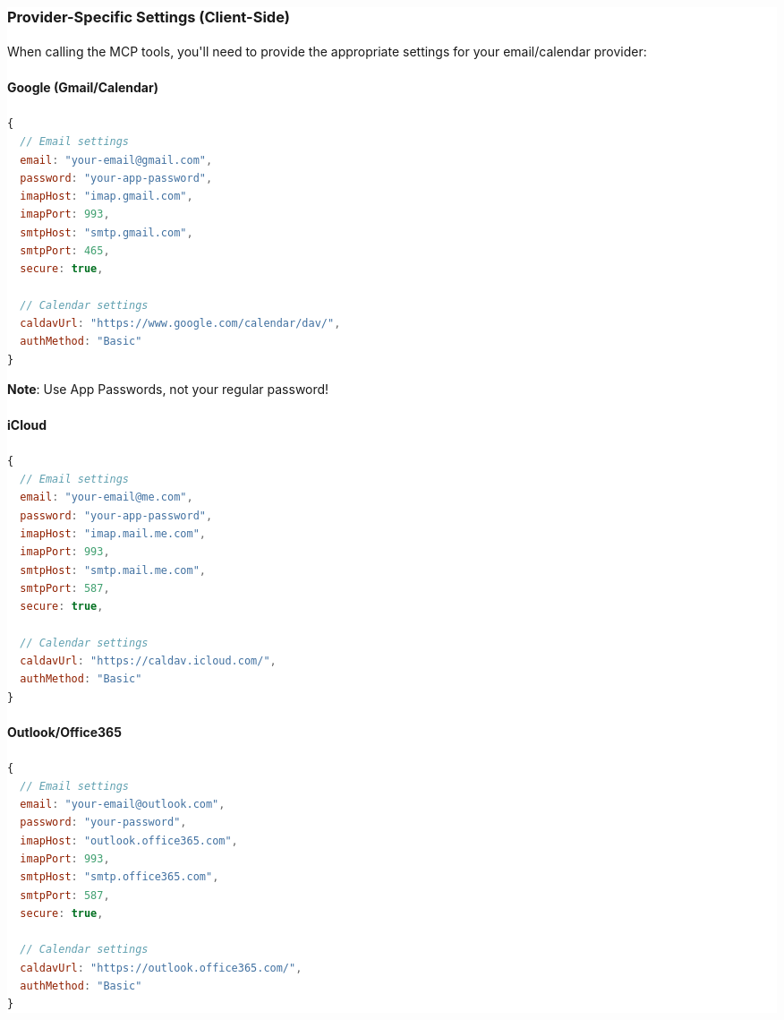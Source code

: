 ### Provider-Specific Settings (Client-Side)

When calling the MCP tools, you'll need to provide the appropriate settings for your email/calendar provider:

#### Google (Gmail/Calendar)
```javascript
{
  // Email settings
  email: "your-email@gmail.com",
  password: "your-app-password",
  imapHost: "imap.gmail.com",
  imapPort: 993,
  smtpHost: "smtp.gmail.com", 
  smtpPort: 465,
  secure: true,
  
  // Calendar settings
  caldavUrl: "https://www.google.com/calendar/dav/",
  authMethod: "Basic"
}
```
**Note**: Use App Passwords, not your regular password!

#### iCloud
```javascript
{
  // Email settings
  email: "your-email@me.com",
  password: "your-app-password",
  imapHost: "imap.mail.me.com",
  imapPort: 993,
  smtpHost: "smtp.mail.me.com",
  smtpPort: 587,
  secure: true,
  
  // Calendar settings
  caldavUrl: "https://caldav.icloud.com/",
  authMethod: "Basic"
}
```

#### Outlook/Office365
```javascript
{
  // Email settings
  email: "your-email@outlook.com",
  password: "your-password",
  imapHost: "outlook.office365.com",
  imapPort: 993,
  smtpHost: "smtp.office365.com",
  smtpPort: 587,
  secure: true,
  
  // Calendar settings
  caldavUrl: "https://outlook.office365.com/",
  authMethod: "Basic"
}
```
